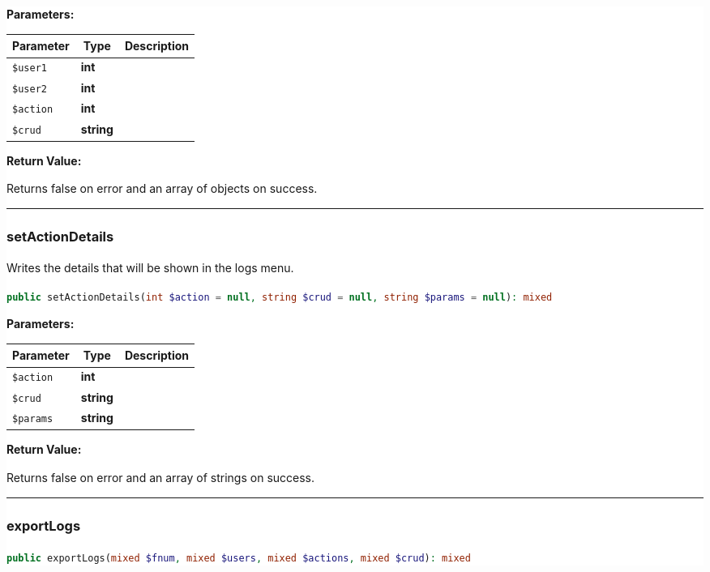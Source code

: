



**Parameters:**

| Parameter | Type | Description |
|-----------|------|-------------|
| `$user1` | **int** |  |
| `$user2` | **int** |  |
| `$action` | **int** |  |
| `$crud` | **string** |  |


**Return Value:**

Returns false on error and an array of objects on success.




***

### setActionDetails

Writes the details that will be shown in the logs menu.

```php
public setActionDetails(int $action = null, string $crud = null, string $params = null): mixed
```








**Parameters:**

| Parameter | Type | Description |
|-----------|------|-------------|
| `$action` | **int** |  |
| `$crud` | **string** |  |
| `$params` | **string** |  |


**Return Value:**

Returns false on error and an array of strings on success.




***

### exportLogs



```php
public exportLogs(mixed $fnum, mixed $users, mixed $actions, mixed $crud): mixed
```
